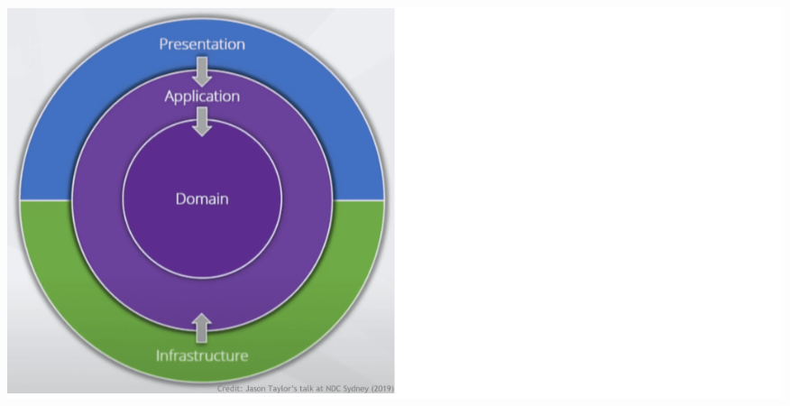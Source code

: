   <img src="images/CleanArchitecture-1.png" title="Clean Architecture Overview" alt="Clean Architecture Overview" width="50%" height="50%" />

